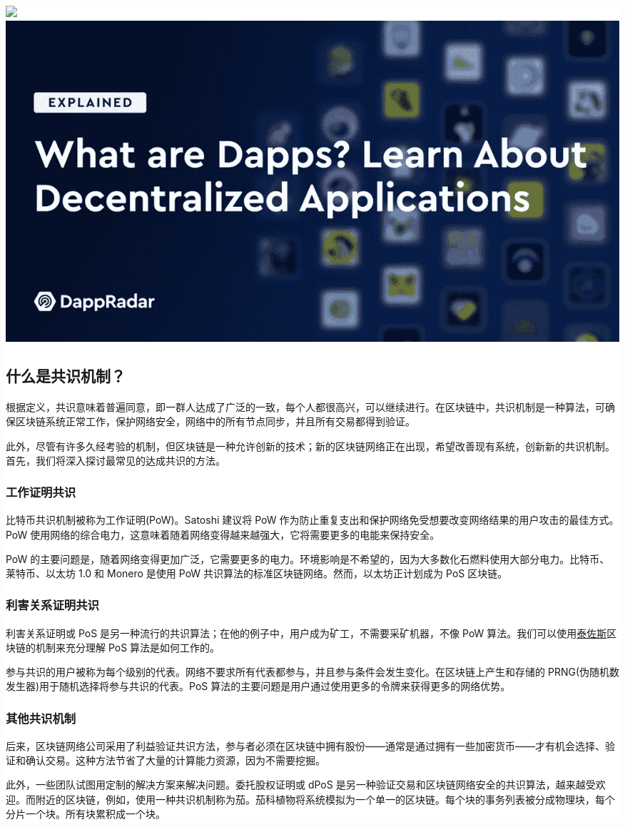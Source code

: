 [](https://web.archive.org/web/20220930122334/https://dappradar.com/blog/what-are-dapps)[![](img/873419bdabed0327d365eca5a1b16fde.png)<picture>![](img/4f8d376fe0e3a3b52f76b4151bea82f9.png)</picture>](https://web.archive.org/web/20220930122334/https://dappradar.com/blog/what-are-dapps)

## 什么是共识机制？

根据定义，共识意味着普遍同意，即一群人达成了广泛的一致，每个人都很高兴，可以继续进行。在区块链中，共识机制是一种算法，可确保区块链系统正常工作，保护网络安全，网络中的所有节点同步，并且所有交易都得到验证。

此外，尽管有许多久经考验的机制，但区块链是一种允许创新的技术；新的区块链网络正在出现，希望改善现有系统，创新新的共识机制。首先，我们将深入探讨最常见的达成共识的方法。

### 工作证明共识

比特币共识机制被称为工作证明(PoW)。Satoshi 建议将 PoW 作为防止重复支出和保护网络免受想要改变网络结果的用户攻击的最佳方式。PoW 使用网络的综合电力，这意味着随着网络变得越来越强大，它将需要更多的电能来保持安全。

PoW 的主要问题是，随着网络变得更加广泛，它需要更多的电力。环境影响是不希望的，因为大多数化石燃料使用大部分电力。比特币、莱特币、以太坊 1.0 和 Monero 是使用 PoW 共识算法的标准区块链网络。然而，以太坊正计划成为 PoS 区块链。

### 利害关系证明共识

利害关系证明或 PoS 是另一种流行的共识算法；在他的例子中，用户成为矿工，不需要采矿机器，不像 PoW 算法。我们可以使用[泰佐斯](https://web.archive.org/web/20220930122334/https://dappradar.com/rankings/protocol/tezos)区块链的机制来充分理解 PoS 算法是如何工作的。

参与共识的用户被称为每个级别的代表。网络不要求所有代表都参与，并且参与条件会发生变化。在区块链上产生和存储的 PRNG(伪随机数发生器)用于随机选择将参与共识的代表。PoS 算法的主要问题是用户通过使用更多的令牌来获得更多的网络优势。

### 其他共识机制

后来，区块链网络公司采用了利益验证共识方法，参与者必须在区块链中拥有股份——通常是通过拥有一些加密货币——才有机会选择、验证和确认交易。这种方法节省了大量的计算能力资源，因为不需要挖掘。

此外，一些团队试图用定制的解决方案来解决问题。委托股权证明或 dPoS 是另一种验证交易和区块链网络安全的共识算法，越来越受欢迎。而附近的区块链，例如，使用一种共识机制称为茄。茄科植物将系统模拟为一个单一的区块链。每个块的事务列表被分成物理块，每个分片一个块。所有块累积成一个块。

